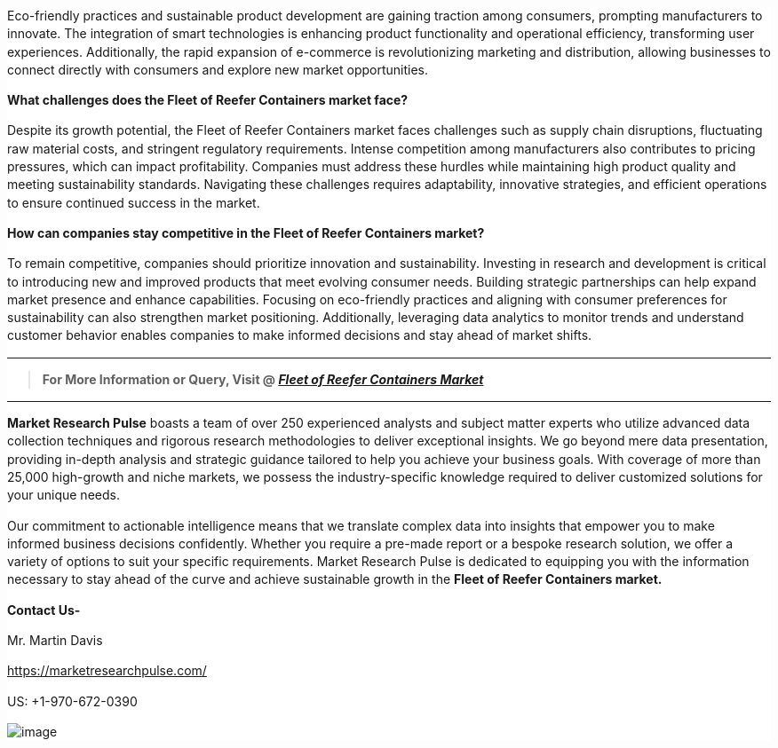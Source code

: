 Eco-friendly practices and sustainable product development are gaining traction among consumers, prompting manufacturers to innovate. The integration of smart technologies is enhancing product functionality and operational efficiency, transforming user experiences. Additionally, the rapid expansion of e-commerce is revolutionizing marketing and distribution, allowing businesses to connect directly with consumers and explore new market opportunities.</p><p><strong>What challenges does the Fleet of Reefer Containers market face?</strong></p><p>Despite its growth potential, the Fleet of Reefer Containers market faces challenges such as supply chain disruptions, fluctuating raw material costs, and stringent regulatory requirements. Intense competition among manufacturers also contributes to pricing pressures, which can impact profitability. Companies must address these hurdles while maintaining high product quality and meeting sustainability standards. Navigating these challenges requires adaptability, innovative strategies, and efficient operations to ensure continued success in the market.</p><p><strong>How can companies stay competitive in the Fleet of Reefer Containers market?</strong></p><p>To remain competitive, companies should prioritize innovation and sustainability. Investing in research and development is critical to introducing new and improved products that meet evolving consumer needs. Building strategic partnerships can help expand market presence and enhance capabilities. Focusing on eco-friendly practices and aligning with consumer preferences for sustainability can also strengthen market positioning. Additionally, leveraging data analytics to monitor trends and understand customer behavior enables companies to make informed decisions and stay ahead of market shifts.</p><hr /><blockquote><p><strong>For More Information or Query, Visit @&nbsp;<em><a href="https://marketresearchpulse.com/report/133494/fleet-of-reefer-containers-market?utm_source=Linkedin&utm_medium=091">Fleet of Reefer Containers Market</a></em></strong></p></blockquote><hr /><p><strong>Market Research Pulse</strong> boasts a team of over 250 experienced analysts and subject matter experts who utilize advanced data collection techniques and rigorous research methodologies to deliver exceptional insights. We go beyond mere data presentation, providing in-depth analysis and strategic guidance tailored to help you achieve your business goals. With coverage of more than 25,000 high-growth and niche markets, we possess the industry-specific knowledge required to deliver customized solutions for your unique needs.</p><p>Our commitment to actionable intelligence means that we translate complex data into insights that empower you to make informed business decisions confidently. Whether you require a pre-made report or a bespoke research solution, we offer a variety of options to suit your specific requirements. Market Research Pulse is dedicated to equipping you with the information necessary to stay ahead of the curve and achieve sustainable growth in the <strong>Fleet of Reefer Containers market.</strong></p><p><strong>Contact Us-</strong></p><p>Mr. Martin Davis</p><p>https://marketresearchpulse.com/</p><p>US: +1-970-672-0390</p>
![image](https://github.com/user-attachments/assets/cd9ff25a-3653-4764-bfb8-ec129dbc7eac)
